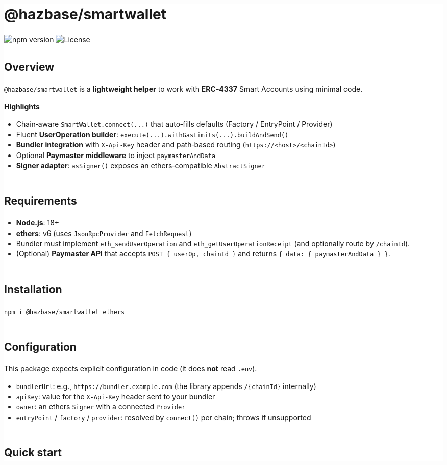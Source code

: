 # @hazbase/smartwallet
[![npm version](https://badge.fury.io/js/%40hazbase%2Fsmartwallet.svg)](https://badge.fury.io/js/%40hazbase%2Fsmartwallet)
[![License](https://img.shields.io/badge/License-Apache_2.0-blue.svg)](https://opensource.org/licenses/Apache-2.0)

## Overview
`@hazbase/smartwallet` is a **lightweight helper** to work with **ERC‑4337** Smart Accounts using minimal code.

**Highlights**
- Chain‑aware `SmartWallet.connect(...)` that auto‑fills defaults (Factory / EntryPoint / Provider)
- Fluent **UserOperation builder**: `execute(...).withGasLimits(...).buildAndSend()`
- **Bundler integration** with `X-Api-Key` header and path‑based routing (`https://<host>/<chainId>`)
- Optional **Paymaster middleware** to inject `paymasterAndData`
- **Signer adapter**: `asSigner()` exposes an ethers‑compatible `AbstractSigner`

---

## Requirements
- **Node.js**: 18+
- **ethers**: v6 (uses `JsonRpcProvider` and `FetchRequest`)
- Bundler must implement `eth_sendUserOperation` and `eth_getUserOperationReceipt` (and optionally route by `/chainId`).
- (Optional) **Paymaster API** that accepts `POST { userOp, chainId }` and returns `{ data: { paymasterAndData } }`.

---

## Installation
```bash
npm i @hazbase/smartwallet ethers
```

---

## Configuration
This package expects explicit configuration in code (it does **not** read `.env`).

- `bundlerUrl`: e.g., `https://bundler.example.com` (the library appends `/{chainId}` internally)
- `apiKey`: value for the `X-Api-Key` header sent to your bundler
- `owner`: an ethers `Signer` with a connected `Provider`
- `entryPoint` / `factory` / `provider`: resolved by `connect()` per chain; throws if unsupported

---

## Quick start
